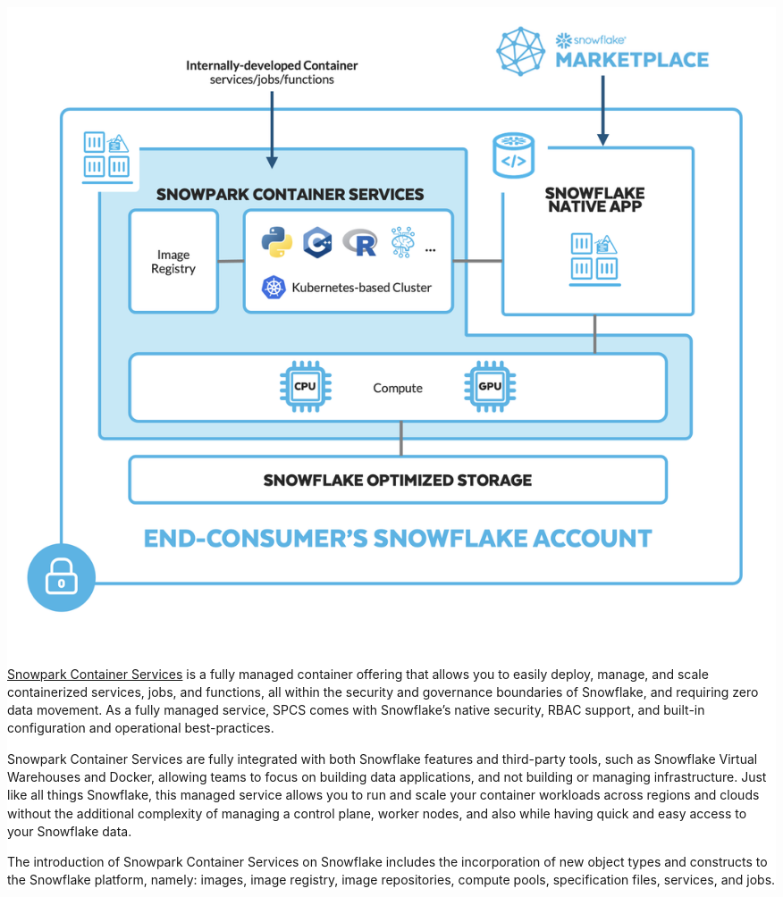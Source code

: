 ![Snowpark Container Service](./assets/containers.png)

[Snowpark Container Services](https://docs.snowflake.com/en/developer-guide/snowpark-container-services/overview) is a fully managed container offering that allows you to easily deploy, manage, and scale containerized services, jobs, and functions, all within the security and governance boundaries of Snowflake, and requiring zero data movement. As a fully managed service, SPCS comes with Snowflake’s native security, RBAC support, and built-in configuration and operational best-practices.

Snowpark Container Services are fully integrated with both Snowflake features and third-party tools, such as Snowflake Virtual Warehouses and Docker, allowing teams to focus on building data applications, and not building or managing infrastructure. Just like all things Snowflake, this managed service allows you to run and scale your container workloads across regions and clouds without the additional complexity of managing a control plane, worker nodes, and also while having quick and easy access to your Snowflake data.

The introduction of Snowpark Container Services on Snowflake includes the incorporation of new object types and constructs to the Snowflake platform, namely: images, image registry, image repositories, compute pools, specification files, services, and jobs.
